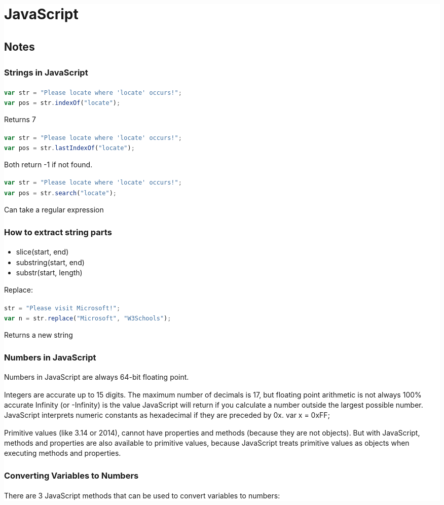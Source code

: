 # JavaScript

## Notes
### Strings in JavaScript
```javascript
var str = "Please locate where 'locate' occurs!";
var pos = str.indexOf("locate");
```
Returns 7

```javascript
var str = "Please locate where 'locate' occurs!";
var pos = str.lastIndexOf("locate");
```

Both return -1 if not found.

```javascript
var str = "Please locate where 'locate' occurs!";
var pos = str.search("locate");
```
Can take a regular expression

### How to extract string parts
- slice(start, end)
- substring(start, end)
- substr(start, length)

Replace:
```js
str = "Please visit Microsoft!";
var n = str.replace("Microsoft", "W3Schools");
```

Returns a new string

### Numbers in JavaScript
Numbers in JavaScript are always 64-bit floating point.

Integers are accurate up to 15 digits.
The maximum number of decimals is 17, but floating point arithmetic is not always 100% accurate
Infinity (or -Infinity) is the value JavaScript will return if you calculate a number outside the largest possible number.
JavaScript interprets numeric constants as hexadecimal if they are preceded by 0x.
var x = 0xFF;   

Primitive values (like 3.14 or 2014), cannot have properties and methods (because they are not objects).
But with JavaScript, methods and properties are also available to primitive values, because JavaScript treats primitive values as objects when executing methods and properties.

### Converting Variables to Numbers
There are 3 JavaScript methods that can be used to convert variables to numbers:
